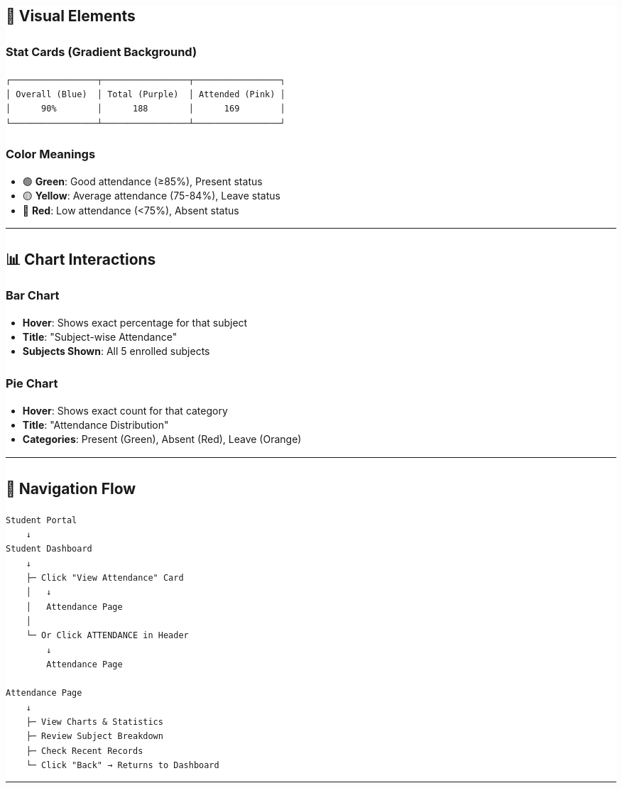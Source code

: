 
## 🎨 Visual Elements

### Stat Cards (Gradient Background)
```
┌─────────────────┬─────────────────┬─────────────────┐
│ Overall (Blue)  │ Total (Purple)  │ Attended (Pink) │
│      90%        │      188        │      169        │
└─────────────────┴─────────────────┴─────────────────┘
```

### Color Meanings
- 🟢 **Green**: Good attendance (≥85%), Present status
- 🟡 **Yellow**: Average attendance (75-84%), Leave status
- 🔴 **Red**: Low attendance (<75%), Absent status

---

## 📊 Chart Interactions

### Bar Chart
- **Hover**: Shows exact percentage for that subject
- **Title**: "Subject-wise Attendance"
- **Subjects Shown**: All 5 enrolled subjects

### Pie Chart
- **Hover**: Shows exact count for that category
- **Title**: "Attendance Distribution"
- **Categories**: Present (Green), Absent (Red), Leave (Orange)

---

## 🔄 Navigation Flow

```
Student Portal
    ↓
Student Dashboard
    ↓
    ├─ Click "View Attendance" Card
    │   ↓
    │   Attendance Page
    │
    └─ Or Click ATTENDANCE in Header
        ↓
        Attendance Page

Attendance Page
    ↓
    ├─ View Charts & Statistics
    ├─ Review Subject Breakdown
    ├─ Check Recent Records
    └─ Click "Back" → Returns to Dashboard
```

---
